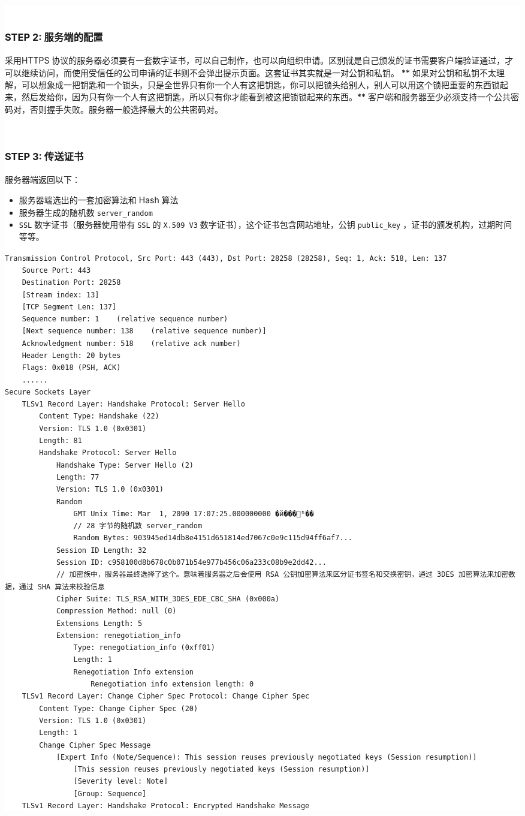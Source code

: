 <br/>

### STEP 2: 服务端的配置

采用HTTPS 协议的服务器必须要有一套数字证书，可以自己制作，也可以向组织申请。区别就是自己颁发的证书需要客户端验证通过，才可以继续访问，而使用受信任的公司申请的证书则不会弹出提示页面。这套证书其实就是一对公钥和私钥。
** 如果对公钥和私钥不太理解，可以想象成一把钥匙和一个锁头，只是全世界只有你一个人有这把钥匙，你可以把锁头给别人，别人可以用这个锁把重要的东西锁起来，然后发给你，因为只有你一个人有这把钥匙，所以只有你才能看到被这把锁锁起来的东西。** 客户端和服务器至少必须支持一个公共密码对，否则握手失败。服务器一般选择最大的公共密码对。

<br/>

### STEP 3: 传送证书
服务器端返回以下：
- 服务器端选出的一套加密算法和 Hash  算法
- 服务器生成的随机数 `server_random`
- `SSL`  数字证书（服务器使用带有 `SSL`  的 `X.509 V3`  数字证书），这个证书包含网站地址，公钥 `public_key` ，证书的颁发机构，过期时间等等。

```
Transmission Control Protocol, Src Port: 443 (443), Dst Port: 28258 (28258), Seq: 1, Ack: 518, Len: 137
    Source Port: 443
    Destination Port: 28258
    [Stream index: 13]
    [TCP Segment Len: 137]
    Sequence number: 1    (relative sequence number)
    [Next sequence number: 138    (relative sequence number)]
    Acknowledgment number: 518    (relative ack number)
    Header Length: 20 bytes
    Flags: 0x018 (PSH, ACK)
    ......
Secure Sockets Layer
    TLSv1 Record Layer: Handshake Protocol: Server Hello
        Content Type: Handshake (22)
        Version: TLS 1.0 (0x0301)
        Length: 81
        Handshake Protocol: Server Hello
            Handshake Type: Server Hello (2)
            Length: 77
            Version: TLS 1.0 (0x0301)
            Random
                GMT Unix Time: Mar  1, 2090 17:07:25.000000000 �й���׼ʱ��
                // 28 字节的随机数 server_random
                Random Bytes: 903945ed14db8e4151d651814ed7067c0e9c115d94ff6af7...    
            Session ID Length: 32
            Session ID: c958100d8b678c0b071b54e977b456c06a233c08b9e2dd42...
            // 加密族中，服务器最终选择了这个。意味着服务器之后会使用 RSA 公钥加密算法来区分证书签名和交换密钥，通过 3DES 加密算法来加密数据，通过 SHA 算法来校验信息
            Cipher Suite: TLS_RSA_WITH_3DES_EDE_CBC_SHA (0x000a)    
            Compression Method: null (0)
            Extensions Length: 5
            Extension: renegotiation_info
                Type: renegotiation_info (0xff01)
                Length: 1
                Renegotiation Info extension
                    Renegotiation info extension length: 0
    TLSv1 Record Layer: Change Cipher Spec Protocol: Change Cipher Spec
        Content Type: Change Cipher Spec (20)
        Version: TLS 1.0 (0x0301)
        Length: 1
        Change Cipher Spec Message
            [Expert Info (Note/Sequence): This session reuses previously negotiated keys (Session resumption)]
                [This session reuses previously negotiated keys (Session resumption)]
                [Severity level: Note]
                [Group: Sequence]
    TLSv1 Record Layer: Handshake Protocol: Encrypted Handshake Message
```